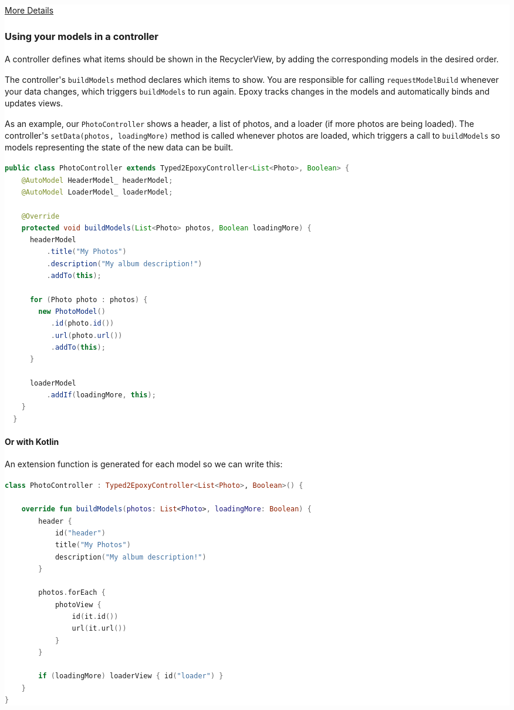 [More Details](https://github.com/airbnb/epoxy/wiki/ViewHolder-Models)

### Using your models in a controller

A controller defines what items should be shown in the RecyclerView, by adding the corresponding models in the desired order.

 The controller's `buildModels` method declares which items to show. You are responsible for calling `requestModelBuild` whenever your data changes, which triggers `buildModels` to run again. Epoxy tracks changes in the models and automatically binds and updates views.

As an example, our `PhotoController` shows a header, a list of photos, and a loader (if more photos are being loaded). The controller's `setData(photos, loadingMore)` method is called whenever photos are loaded, which triggers a call to `buildModels` so models representing the state of the new data can be built.

```java
public class PhotoController extends Typed2EpoxyController<List<Photo>, Boolean> {
    @AutoModel HeaderModel_ headerModel;
    @AutoModel LoaderModel_ loaderModel;

    @Override
    protected void buildModels(List<Photo> photos, Boolean loadingMore) {
      headerModel
          .title("My Photos")
          .description("My album description!")
          .addTo(this);

      for (Photo photo : photos) {
        new PhotoModel()
           .id(photo.id())
           .url(photo.url())
           .addTo(this);
      }

      loaderModel
          .addIf(loadingMore, this);
    }
  }
```

#### Or with Kotlin
An extension function is generated for each model so we can write this:
```kotlin
class PhotoController : Typed2EpoxyController<List<Photo>, Boolean>() {

    override fun buildModels(photos: List<Photo>, loadingMore: Boolean) {
        header {
            id("header")
            title("My Photos")
            description("My album description!")
        }

        photos.forEach {
            photoView {
                id(it.id())
                url(it.url())
            }
        }

        if (loadingMore) loaderView { id("loader") }
    }
}
```
